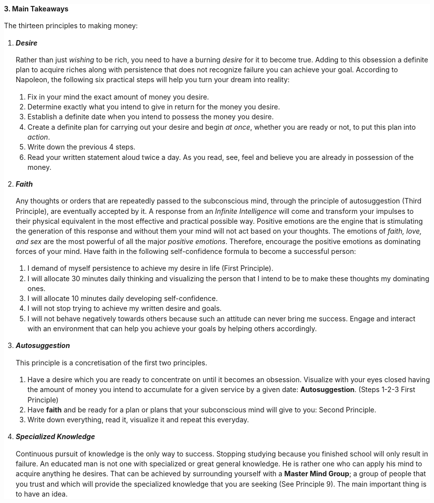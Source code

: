 **3. Main Takeaways**
 
The thirteen principles to making money:

1. ***Desire***

   Rather than just *wishing* to be rich, you need to have a burning *desire* for it to become true. 
   Adding to this obsession a definite plan to acquire riches along with persistence that does not recognize failure you can achieve your goal. 
   According to Napoleon, the following six practical steps will help you turn your dream into reality:
     1. Fix in your mind the exact amount of money you desire.
     2. Determine exactly what you intend to give in return for the money you desire. 
     3. Establish a definite date when you intend to possess the money you desire.
     4. Create a definite plan for carrying out your desire and begin *at once*, whether you are ready or not, to put this plan into *action*.
     5. Write down the previous 4 steps.
     6. Read your written statement aloud twice a day. As you read, see, feel and believe you are already in possession of the money.        

2. ***Faith***

   Any thoughts or orders that are repeatedly passed to the subconscious mind, through the principle of autosuggestion (Third Principle), are eventually accepted by it. 
   A response from an *Infinite Intelligence* will come and transform your impulses to their physical equivalent in the most effective and practical possible way. 
   Positive emotions are the engine that is stimulating the generation of this response and without them your mind will not act based on your thoughts. 
   The emotions of *faith, love, and sex* are the most powerful of all the major *positive emotions*. 
   Therefore, encourage the positive emotions as dominating forces of your mind. 
   Have faith in the following self-confidence formula to become a successful person:
     1. I demand of myself persistence to achieve my desire in life (First Principle). 
     2. I will allocate 30 minutes daily thinking and visualizing the person that I intend to be to make these thoughts my dominating ones.
     3. I will allocate 10 minutes daily developing self-confidence. 
     4. I will not stop trying to achieve my written desire and goals. 
     5. I will not behave negatively towards others because such an attitude can never bring me success. Engage and interact with an environment that can help you achieve your goals by helping others accordingly.  

3. ***Autosuggestion***

   This principle is a concretisation of the first two principles. 
     1. Have a desire which you are ready to concentrate on until it becomes an obsession. Visualize with your eyes closed having the amount of money you intend to accumulate for a given service by a given date: **Autosuggestion**. (Steps 1-2-3 First Principle)
     2. Have **faith** and be ready for a plan or plans that your subconscious mind will give to you: Second Principle. 
     3. Write down everything, read it, visualize it and repeat this everyday.   

4. ***Specialized Knowledge***

   Continuous pursuit of knowledge is the only way to success. Stopping studying because you finished school will only result in failure.
   An educated man is not one with specialized or great general knowledge. 
   He is rather one who can apply his mind to acquire anything he desires. 
   That can be achieved by surrounding yourself with a **Master Mind Group**; a group of people that you trust and which will provide the specialized knowledge that you are seeking (See Principle 9). 
   The main important thing is to have an idea.     
